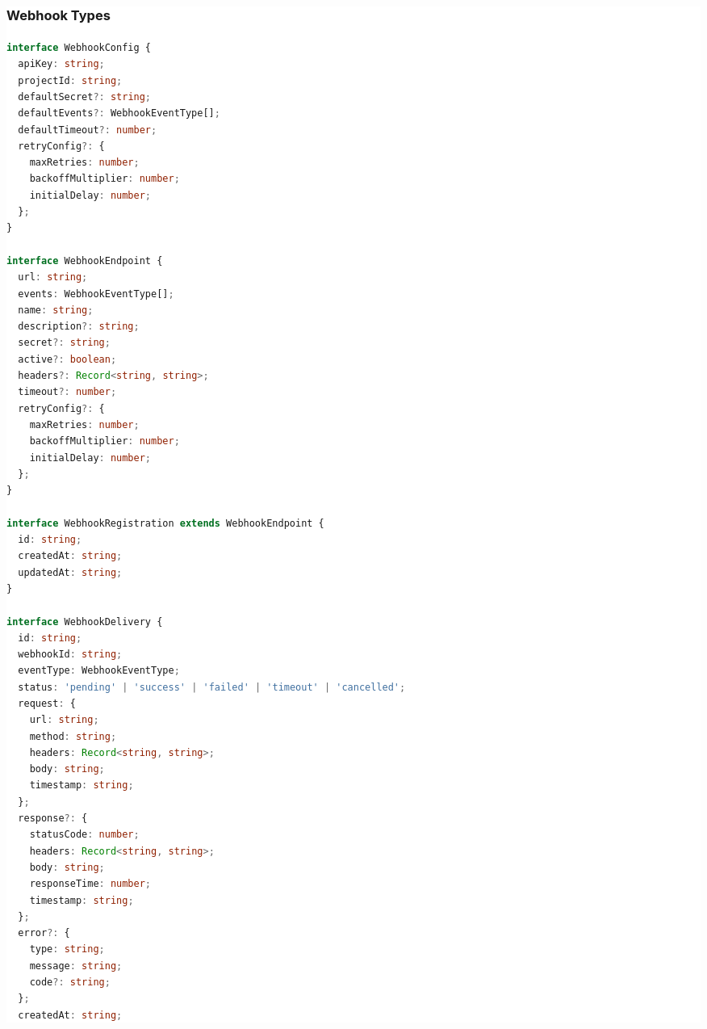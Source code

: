 ### Webhook Types

```typescript
interface WebhookConfig {
  apiKey: string;
  projectId: string;
  defaultSecret?: string;
  defaultEvents?: WebhookEventType[];
  defaultTimeout?: number;
  retryConfig?: {
    maxRetries: number;
    backoffMultiplier: number;
    initialDelay: number;
  };
}

interface WebhookEndpoint {
  url: string;
  events: WebhookEventType[];
  name: string;
  description?: string;
  secret?: string;
  active?: boolean;
  headers?: Record<string, string>;
  timeout?: number;
  retryConfig?: {
    maxRetries: number;
    backoffMultiplier: number;
    initialDelay: number;
  };
}

interface WebhookRegistration extends WebhookEndpoint {
  id: string;
  createdAt: string;
  updatedAt: string;
}

interface WebhookDelivery {
  id: string;
  webhookId: string;
  eventType: WebhookEventType;
  status: 'pending' | 'success' | 'failed' | 'timeout' | 'cancelled';
  request: {
    url: string;
    method: string;
    headers: Record<string, string>;
    body: string;
    timestamp: string;
  };
  response?: {
    statusCode: number;
    headers: Record<string, string>;
    body: string;
    responseTime: number;
    timestamp: string;
  };
  error?: {
    type: string;
    message: string;
    code?: string;
  };
  createdAt: string;
```